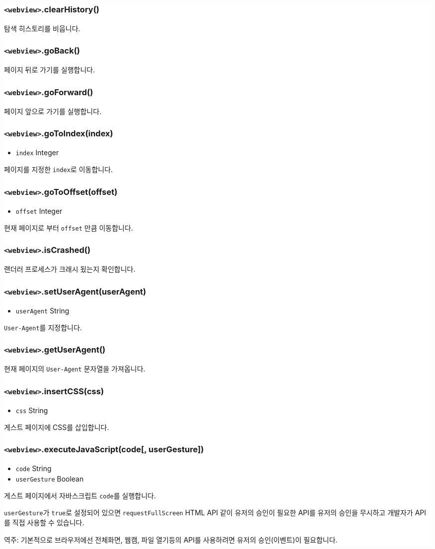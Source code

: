 ### `<webview>`.clearHistory()

탐색 히스토리를 비웁니다.

### `<webview>`.goBack()

페이지 뒤로 가기를 실행합니다.

### `<webview>`.goForward()

페이지 앞으로 가기를 실행합니다.

### `<webview>`.goToIndex(index)

* `index` Integer

페이지를 지정한 `index`로 이동합니다.

### `<webview>`.goToOffset(offset)

* `offset` Integer

현재 페이지로 부터 `offset` 만큼 이동합니다.

### `<webview>`.isCrashed()

랜더러 프로세스가 크래시 됬는지 확인합니다.

### `<webview>`.setUserAgent(userAgent)

* `userAgent` String

`User-Agent`를 지정합니다.

### `<webview>`.getUserAgent()

현재 페이지의 `User-Agent` 문자열을 가져옵니다.

### `<webview>`.insertCSS(css)

* `css` String

게스트 페이지에 CSS를 삽입합니다.

### `<webview>`.executeJavaScript(code[, userGesture])

* `code` String
* `userGesture` Boolean

게스트 페이지에서 자바스크립트 `code`를 실행합니다.

`userGesture`가 `true`로 설정되어 있으면 `requestFullScreen` HTML API 같이
유저의 승인이 필요한 API를 유저의 승인을 무시하고 개발자가 API를 직접 사용할 수 있습니다.

역주: 기본적으로 브라우저에선 전체화면, 웹캠, 파일 열기등의 API를 사용하려면 유저의 승인(이벤트)이 필요합니다.
